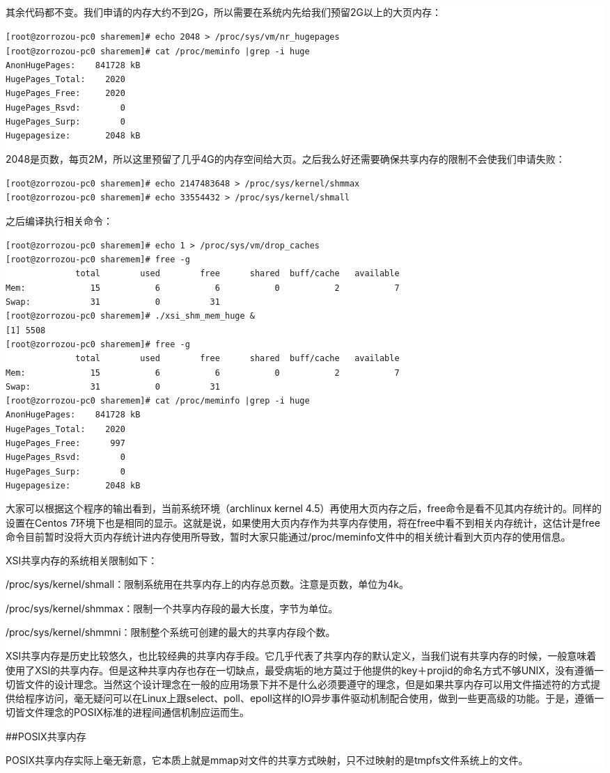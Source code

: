 其余代码都不变。我们申请的内存大约不到2G，所以需要在系统内先给我们预留2G以上的大页内存：

	[root@zorrozou-pc0 sharemem]# echo 2048 > /proc/sys/vm/nr_hugepages
	[root@zorrozou-pc0 sharemem]# cat /proc/meminfo |grep -i huge
	AnonHugePages:    841728 kB
	HugePages_Total:    2020
	HugePages_Free:     2020
	HugePages_Rsvd:        0
	HugePages_Surp:        0
	Hugepagesize:       2048 kB

2048是页数，每页2M，所以这里预留了几乎4G的内存空间给大页。之后我么好还需要确保共享内存的限制不会使我们申请失败：

	[root@zorrozou-pc0 sharemem]# echo 2147483648 > /proc/sys/kernel/shmmax
	[root@zorrozou-pc0 sharemem]# echo 33554432 > /proc/sys/kernel/shmall

之后编译执行相关命令：

	[root@zorrozou-pc0 sharemem]# echo 1 > /proc/sys/vm/drop_caches 
	[root@zorrozou-pc0 sharemem]# free -g
	              total        used        free      shared  buff/cache   available
	Mem:             15           6           6           0           2           7
	Swap:            31           0          31
	[root@zorrozou-pc0 sharemem]# ./xsi_shm_mem_huge &
	[1] 5508
	[root@zorrozou-pc0 sharemem]# free -g
	              total        used        free      shared  buff/cache   available
	Mem:             15           6           6           0           2           7
	Swap:            31           0          31
	[root@zorrozou-pc0 sharemem]# cat /proc/meminfo |grep -i huge
	AnonHugePages:    841728 kB
	HugePages_Total:    2020
	HugePages_Free:      997
	HugePages_Rsvd:        0
	HugePages_Surp:        0
	Hugepagesize:       2048 kB

大家可以根据这个程序的输出看到，当前系统环境（archlinux kernel 4.5）再使用大页内存之后，free命令是看不见其内存统计的。同样的设置在Centos 7环境下也是相同的显示。这就是说，如果使用大页内存作为共享内存使用，将在free中看不到相关内存统计，这估计是free命令目前暂时没将大页内存统计进内存使用所导致，暂时大家只能通过/proc/meminfo文件中的相关统计看到大页内存的使用信息。

XSI共享内存的系统相关限制如下：

/proc/sys/kernel/shmall：限制系统用在共享内存上的内存总页数。注意是页数，单位为4k。

/proc/sys/kernel/shmmax：限制一个共享内存段的最大长度，字节为单位。

/proc/sys/kernel/shmmni：限制整个系统可创建的最大的共享内存段个数。

XSI共享内存是历史比较悠久，也比较经典的共享内存手段。它几乎代表了共享内存的默认定义，当我们说有共享内存的时候，一般意味着使用了XSI的共享内存。但是这种共享内存也存在一切缺点，最受病垢的地方莫过于他提供的key＋projid的命名方式不够UNIX，没有遵循一切皆文件的设计理念。当然这个设计理念在一般的应用场景下并不是什么必须要遵守的理念，但是如果共享内存可以用文件描述符的方式提供给程序访问，毫无疑问可以在Linux上跟select、poll、epoll这样的IO异步事件驱动机制配合使用，做到一些更高级的功能。于是，遵循一切皆文件理念的POSIX标准的进程间通信机制应运而生。

##POSIX共享内存

POSIX共享内存实际上毫无新意，它本质上就是mmap对文件的共享方式映射，只不过映射的是tmpfs文件系统上的文件。
